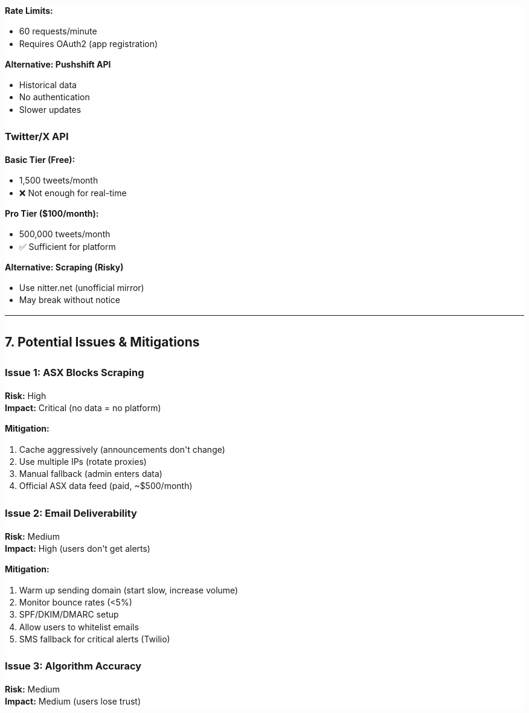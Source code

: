 **Rate Limits:**
- 60 requests/minute
- Requires OAuth2 (app registration)

**Alternative: Pushshift API**
- Historical data
- No authentication
- Slower updates

### Twitter/X API

**Basic Tier (Free):**
- 1,500 tweets/month
- ❌ Not enough for real-time

**Pro Tier ($100/month):**
- 500,000 tweets/month
- ✅ Sufficient for platform

**Alternative: Scraping (Risky)**
- Use nitter.net (unofficial mirror)
- May break without notice

---

## 7. Potential Issues & Mitigations

### Issue 1: ASX Blocks Scraping

**Risk:** High  
**Impact:** Critical (no data = no platform)

**Mitigation:**
1. Cache aggressively (announcements don't change)
2. Use multiple IPs (rotate proxies)
3. Manual fallback (admin enters data)
4. Official ASX data feed (paid, ~$500/month)

### Issue 2: Email Deliverability

**Risk:** Medium  
**Impact:** High (users don't get alerts)

**Mitigation:**
1. Warm up sending domain (start slow, increase volume)
2. Monitor bounce rates (<5%)
3. SPF/DKIM/DMARC setup
4. Allow users to whitelist emails
5. SMS fallback for critical alerts (Twilio)

### Issue 3: Algorithm Accuracy

**Risk:** Medium  
**Impact:** Medium (users lose trust)
